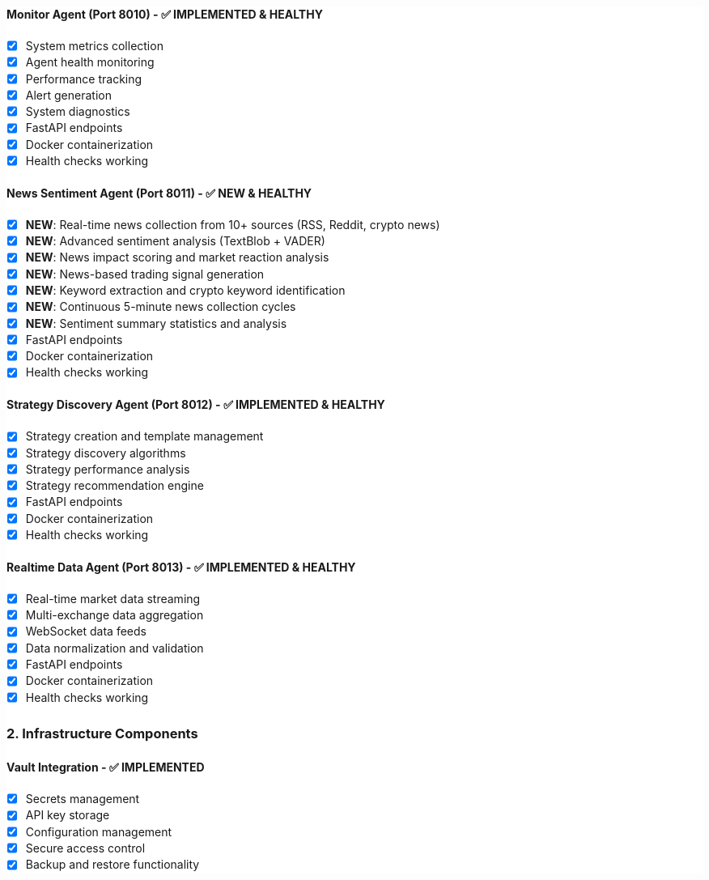 #### **Monitor Agent (Port 8010)** - ✅ IMPLEMENTED & HEALTHY
- [x] System metrics collection
- [x] Agent health monitoring
- [x] Performance tracking
- [x] Alert generation
- [x] System diagnostics
- [x] FastAPI endpoints
- [x] Docker containerization
- [x] Health checks working

#### **News Sentiment Agent (Port 8011)** - ✅ NEW & HEALTHY
- [x] **NEW**: Real-time news collection from 10+ sources (RSS, Reddit, crypto news)
- [x] **NEW**: Advanced sentiment analysis (TextBlob + VADER)
- [x] **NEW**: News impact scoring and market reaction analysis
- [x] **NEW**: News-based trading signal generation
- [x] **NEW**: Keyword extraction and crypto keyword identification
- [x] **NEW**: Continuous 5-minute news collection cycles
- [x] **NEW**: Sentiment summary statistics and analysis
- [x] FastAPI endpoints
- [x] Docker containerization
- [x] Health checks working

#### **Strategy Discovery Agent (Port 8012)** - ✅ IMPLEMENTED & HEALTHY
- [x] Strategy creation and template management
- [x] Strategy discovery algorithms
- [x] Strategy performance analysis
- [x] Strategy recommendation engine
- [x] FastAPI endpoints
- [x] Docker containerization
- [x] Health checks working

#### **Realtime Data Agent (Port 8013)** - ✅ IMPLEMENTED & HEALTHY
- [x] Real-time market data streaming
- [x] Multi-exchange data aggregation
- [x] WebSocket data feeds
- [x] Data normalization and validation
- [x] FastAPI endpoints
- [x] Docker containerization
- [x] Health checks working

### **2. Infrastructure Components**

#### **Vault Integration** - ✅ IMPLEMENTED
- [x] Secrets management
- [x] API key storage
- [x] Configuration management
- [x] Secure access control
- [x] Backup and restore functionality

